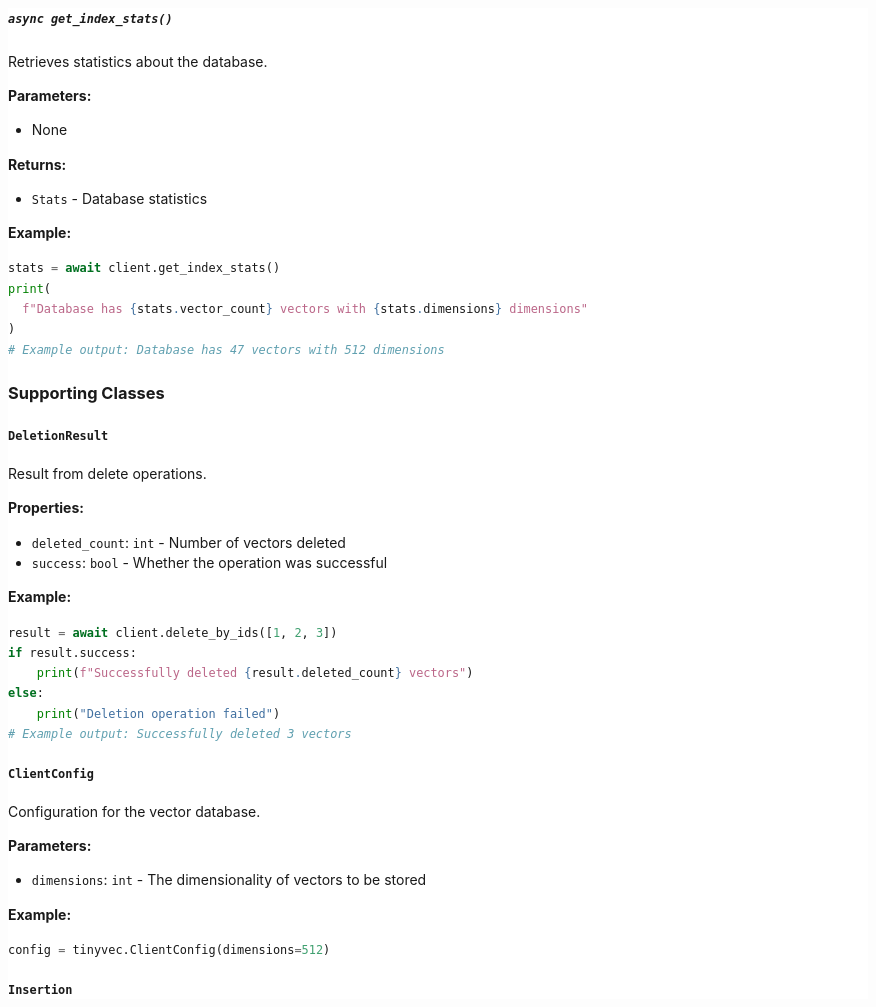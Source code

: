 ##### `async get_index_stats()`

Retrieves statistics about the database.

**Parameters:**

- None

**Returns:**

- `Stats` - Database statistics

**Example:**

```python
stats = await client.get_index_stats()
print(
  f"Database has {stats.vector_count} vectors with {stats.dimensions} dimensions"
)
# Example output: Database has 47 vectors with 512 dimensions
```

### Supporting Classes

#### `DeletionResult`

Result from delete operations.

**Properties:**

- `deleted_count`: `int` - Number of vectors deleted
- `success`: `bool` - Whether the operation was successful

**Example:**

```python
result = await client.delete_by_ids([1, 2, 3])
if result.success:
    print(f"Successfully deleted {result.deleted_count} vectors")
else:
    print("Deletion operation failed")
# Example output: Successfully deleted 3 vectors
```

#### `ClientConfig`

Configuration for the vector database.

**Parameters:**

- `dimensions`: `int` - The dimensionality of vectors to be stored

**Example:**

```python
config = tinyvec.ClientConfig(dimensions=512)
```

#### `Insertion`
